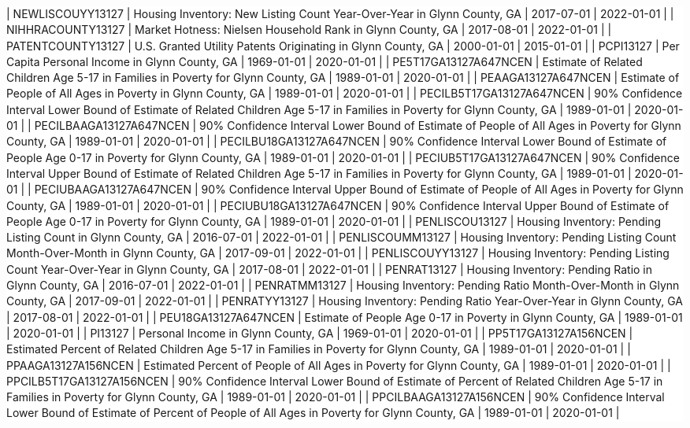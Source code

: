 | NEWLISCOUYY13127          | Housing Inventory: New Listing Count Year-Over-Year in Glynn County, GA                                                                                                   | 2017-07-01          | 2022-01-01        |
| NIHHRACOUNTY13127         | Market Hotness: Nielsen Household Rank in Glynn County, GA                                                                                                                | 2017-08-01          | 2022-01-01        |
| PATENTCOUNTY13127         | U.S. Granted Utility Patents Originating in Glynn County, GA                                                                                                              | 2000-01-01          | 2015-01-01        |
| PCPI13127                 | Per Capita Personal Income in Glynn County, GA                                                                                                                            | 1969-01-01          | 2020-01-01        |
| PE5T17GA13127A647NCEN     | Estimate of Related Children Age 5-17 in Families in Poverty for Glynn County, GA                                                                                         | 1989-01-01          | 2020-01-01        |
| PEAAGA13127A647NCEN       | Estimate of People of All Ages in Poverty in Glynn County, GA                                                                                                             | 1989-01-01          | 2020-01-01        |
| PECILB5T17GA13127A647NCEN | 90% Confidence Interval Lower Bound of Estimate of Related Children Age 5-17 in Families in Poverty for Glynn County, GA                                                  | 1989-01-01          | 2020-01-01        |
| PECILBAAGA13127A647NCEN   | 90% Confidence Interval Lower Bound of Estimate of People of All Ages in Poverty for Glynn County, GA                                                                     | 1989-01-01          | 2020-01-01        |
| PECILBU18GA13127A647NCEN  | 90% Confidence Interval Lower Bound of Estimate of People Age 0-17 in Poverty for Glynn County, GA                                                                        | 1989-01-01          | 2020-01-01        |
| PECIUB5T17GA13127A647NCEN | 90% Confidence Interval Upper Bound of Estimate of Related Children Age 5-17 in Families in Poverty for Glynn County, GA                                                  | 1989-01-01          | 2020-01-01        |
| PECIUBAAGA13127A647NCEN   | 90% Confidence Interval Upper Bound of Estimate of People of All Ages in Poverty for Glynn County, GA                                                                     | 1989-01-01          | 2020-01-01        |
| PECIUBU18GA13127A647NCEN  | 90% Confidence Interval Upper Bound of Estimate of People Age 0-17 in Poverty for Glynn County, GA                                                                        | 1989-01-01          | 2020-01-01        |
| PENLISCOU13127            | Housing Inventory: Pending Listing Count in Glynn County, GA                                                                                                              | 2016-07-01          | 2022-01-01        |
| PENLISCOUMM13127          | Housing Inventory: Pending Listing Count Month-Over-Month in Glynn County, GA                                                                                             | 2017-09-01          | 2022-01-01        |
| PENLISCOUYY13127          | Housing Inventory: Pending Listing Count Year-Over-Year in Glynn County, GA                                                                                               | 2017-08-01          | 2022-01-01        |
| PENRAT13127               | Housing Inventory: Pending Ratio in Glynn County, GA                                                                                                                      | 2016-07-01          | 2022-01-01        |
| PENRATMM13127             | Housing Inventory: Pending Ratio Month-Over-Month in Glynn County, GA                                                                                                     | 2017-09-01          | 2022-01-01        |
| PENRATYY13127             | Housing Inventory: Pending Ratio Year-Over-Year in Glynn County, GA                                                                                                       | 2017-08-01          | 2022-01-01        |
| PEU18GA13127A647NCEN      | Estimate of People Age 0-17 in Poverty in Glynn County, GA                                                                                                                | 1989-01-01          | 2020-01-01        |
| PI13127                   | Personal Income in Glynn County, GA                                                                                                                                       | 1969-01-01          | 2020-01-01        |
| PP5T17GA13127A156NCEN     | Estimated Percent of Related Children Age 5-17 in Families in Poverty for Glynn County, GA                                                                                | 1989-01-01          | 2020-01-01        |
| PPAAGA13127A156NCEN       | Estimated Percent of People of All Ages in Poverty for Glynn County, GA                                                                                                   | 1989-01-01          | 2020-01-01        |
| PPCILB5T17GA13127A156NCEN | 90% Confidence Interval Lower Bound of Estimate of Percent of Related Children Age 5-17 in Families in Poverty for Glynn County, GA                                       | 1989-01-01          | 2020-01-01        |
| PPCILBAAGA13127A156NCEN   | 90% Confidence Interval Lower Bound of Estimate of Percent of People of All Ages in Poverty for Glynn County, GA                                                          | 1989-01-01          | 2020-01-01        |